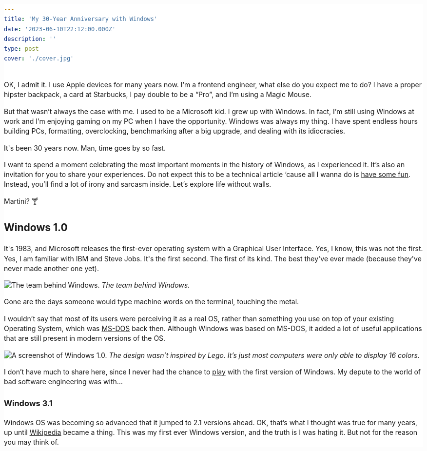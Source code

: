 ```yaml
---
title: 'My 30-Year Anniversary with Windows'
date: '2023-06-10T22:12:00.000Z'
description: ''
type: post
cover: './cover.jpg'
---
```


OK, I admit it. I use Apple devices for many years now. I’m a frontend engineer, what else do you expect me ‌to do? I have a proper hipster backpack, a card at Starbucks, I pay double to be a “Pro”, and I’m using a Magic Mouse.

But that wasn’t always the case with me. I used to be a Microsoft kid. I grew up with Windows. In fact, I’m still using Windows at work and I’m enjoying gaming on my PC when I have the opportunity. Windows was always my thing. I have spent endless hours building PCs, formatting, overclocking, benchmarking after a big upgrade, and dealing with its idiocracies.

It's been 30 years now. Man, time goes by so fast.

I want to spend a moment celebrating the most important moments in the history of Windows, as I experienced it. It’s also an invitation for you to share your experiences. Do not expect this to be a technical article ‘cause all I wanna do is [have some fun](https://www.youtube.com/watch?v=ClbmWkbocoY). Instead, you’ll find a lot of irony and sarcasm inside. Let’s explore life without walls.

Martini? 🍸

## Windows 1.0

It's 1983, and Microsoft releases the first-ever operating system with a Graphical User Interface. Yes, I know, this was not the first. Yes, I am familiar with IBM and Steve Jobs. It's the first second. The first of its kind. The best they've ever made (because they've never made another one yet).

![The team behind Windows.](images/Untitled.png)
_The team behind Windows._

Gone are the days someone would type machine words on the terminal, touching the metal.

I wouldn’t say that most of its users were perceiving it as a real OS, rather than something you use on top of your existing Operating System, which was [MS-DOS](https://en.wikipedia.org/wiki/MS-DOS) back then. Although Windows was based on MS-DOS, it added a lot of useful applications that are still present in modern versions of the OS.

![A screenshot of Windows 1.0.](images/f7a97e1d-1915-45fd-b8c5-20e5d934ed73-620x371.png)
_The design wasn’t inspired by Lego. It’s just most computers were only able to display 16 colors._

I don’t have much to share here, since I never had the chance to [play](https://www.pcjs.org/software/pcx86/sys/windows/1.01/ega/) with the first version of Windows. My depute to the world of bad software engineering was with…

### Windows 3.1

Windows OS was becoming so advanced that it jumped to 2.1 versions ahead. OK, that’s what I thought was true for many years, up until [Wikipedia](https://en.wikipedia.org/wiki/List_of_Microsoft_Windows_versions) became a thing. This was my first ever Windows version, and the truth is I was hating it. But not for the reason you may think of.

